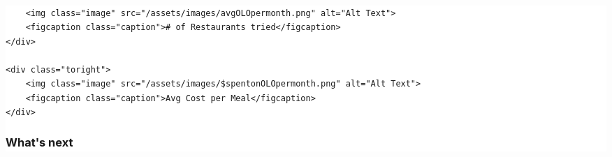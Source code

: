         <img class="image" src="/assets/images/avgOLOpermonth.png" alt="Alt Text">
        <figcaption class="caption"># of Restaurants tried</figcaption>
    </div>

    <div class="toright">
        <img class="image" src="/assets/images/$spentonOLOpermonth.png" alt="Alt Text">
        <figcaption class="caption">Avg Cost per Meal</figcaption>
    </div>
</div>




### What's next
